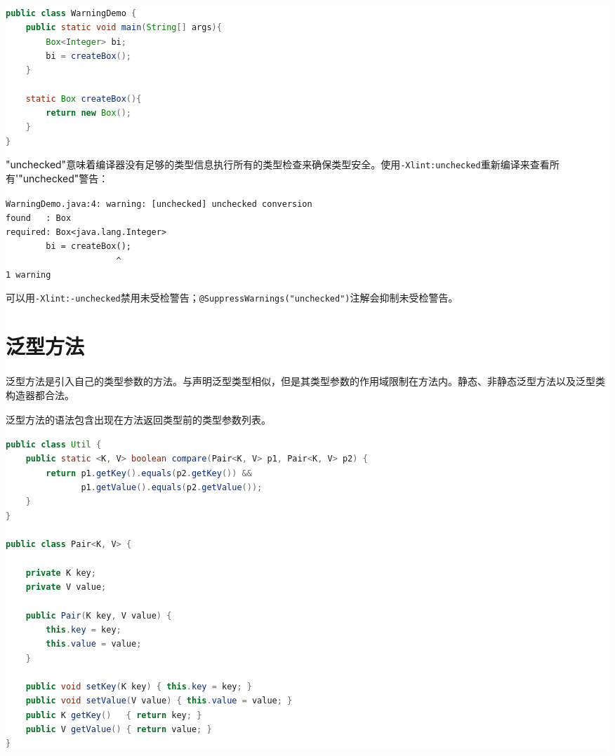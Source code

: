 ```java
public class WarningDemo {
    public static void main(String[] args){
        Box<Integer> bi;
        bi = createBox();
    }

    static Box createBox(){
        return new Box();
    }
}
```

"unchecked"意味着编译器没有足够的类型信息执行所有的类型检查来确保类型安全。使用`-Xlint:unchecked`重新编译来查看所有'"unchecked"警告：

```tex
WarningDemo.java:4: warning: [unchecked] unchecked conversion
found   : Box
required: Box<java.lang.Integer>
        bi = createBox();
                      ^
1 warning
```

可以用`-Xlint:-unchecked`禁用未受检警告；`@SuppressWarnings("unchecked")`注解会抑制未受检警告。

# 泛型方法

泛型方法是引入自己的类型参数的方法。与声明泛型类型相似，但是其类型参数的作用域限制在方法内。静态、非静态泛型方法以及泛型类构造器都合法。

泛型方法的语法包含出现在方法返回类型前的类型参数列表。

```java
public class Util {
    public static <K, V> boolean compare(Pair<K, V> p1, Pair<K, V> p2) {
        return p1.getKey().equals(p2.getKey()) &&
               p1.getValue().equals(p2.getValue());
    }
}

public class Pair<K, V> {

    private K key;
    private V value;

    public Pair(K key, V value) {
        this.key = key;
        this.value = value;
    }

    public void setKey(K key) { this.key = key; }
    public void setValue(V value) { this.value = value; }
    public K getKey()   { return key; }
    public V getValue() { return value; }
}
```
